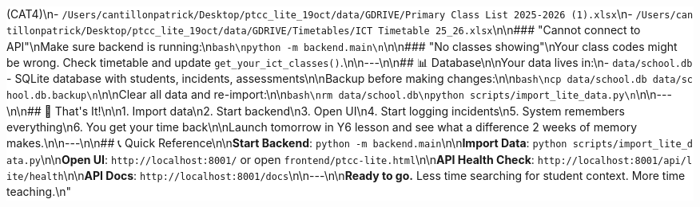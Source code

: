 (CAT4)\n- `/Users/cantillonpatrick/Desktop/ptcc_lite_19oct/data/GDRIVE/Primary Class List 2025-2026 (1).xlsx`\n- `/Users/cantillonpatrick/Desktop/ptcc_lite_19oct/data/GDRIVE/Timetables/ICT Timetable 25_26.xlsx`\n\n### \"Cannot connect to API\"\nMake sure backend is running:\n```bash\npython -m backend.main\n```\n\n### \"No classes showing\"\nYour class codes might be wrong. Check timetable and update `get_your_ict_classes()`.\n\n---\n\n## 📊 Database\n\nYour data lives in:\n- `data/school.db` - SQLite database with students, incidents, assessments\n\nBackup before making changes:\n\n```bash\ncp data/school.db data/school.db.backup\n```\n\nClear all data and re-import:\n\n```bash\nrm data/school.db\npython scripts/import_lite_data.py\n```\n\n---\n\n## 🚀 That's It!\n\n1. Import data\n2. Start backend\n3. Open UI\n4. Start logging incidents\n5. System remembers everything\n6. You get your time back\n\nLaunch tomorrow in Y6 lesson and see what a difference 2 weeks of memory makes.\n\n---\n\n## 📞 Quick Reference\n\n**Start Backend**: `python -m backend.main`\n\n**Import Data**: `python scripts/import_lite_data.py`\n\n**Open UI**: `http://localhost:8001/` or open `frontend/ptcc-lite.html`\n\n**API Health Check**: `http://localhost:8001/api/lite/health`\n\n**API Docs**: `http://localhost:8001/docs`\n\n---\n\n**Ready to go.** Less time searching for student context. More time teaching.\n"
